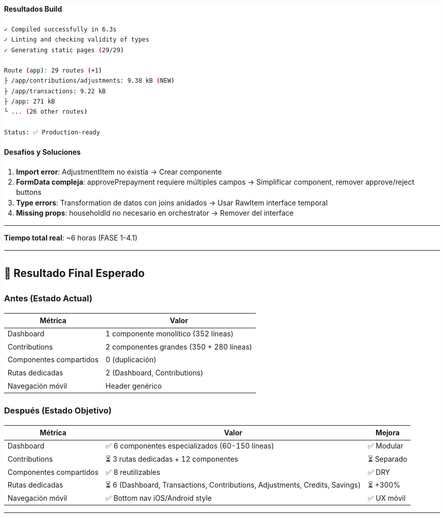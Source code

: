 #### **Resultados Build**
```bash
✓ Compiled successfully in 6.3s
✓ Linting and checking validity of types
✓ Generating static pages (29/29)

Route (app): 29 routes (+1)
├ /app/contributions/adjustments: 9.38 kB (NEW)
├ /app/transactions: 9.22 kB
├ /app: 271 kB
└ ... (26 other routes)

Status: ✅ Production-ready
```

#### **Desafíos y Soluciones**
1. **Import error**: AdjustmentItem no existía → Crear componente
2. **FormData compleja**: approvePrepayment requiere múltiples campos → Simplificar component, remover approve/reject buttons
3. **Type errors**: Transformation de datos con joins anidados → Usar RawItem interface temporal
4. **Missing props**: householdId no necesario en orchestrator → Remover del interface

---

**Tiempo total real**: ~6 horas (FASE 1-4.1)

---

## 🎯 Resultado Final Esperado

### **Antes (Estado Actual)**

| Métrica | Valor |
|---------|-------|
| Dashboard | 1 componente monolítico (352 líneas) |
| Contributions | 2 componentes grandes (350 + 280 líneas) |
| Componentes compartidos | 0 (duplicación) |
| Rutas dedicadas | 2 (Dashboard, Contributions) |
| Navegación móvil | Header genérico |

### **Después (Estado Objetivo)**

| Métrica | Valor | Mejora |
|---------|-------|--------|
| Dashboard | ✅ 6 componentes especializados (60-150 líneas) | ✅ Modular |
| Contributions | ⏳ 3 rutas dedicadas + 12 componentes | ⏳ Separado |
| Componentes compartidos | ✅ 8 reutilizables | ✅ DRY |
| Rutas dedicadas | ⏳ 6 (Dashboard, Transactions, Contributions, Adjustments, Credits, Savings) | ⏳ +300% |
| Navegación móvil | ✅ Bottom nav iOS/Android style | ✅ UX móvil |

---
